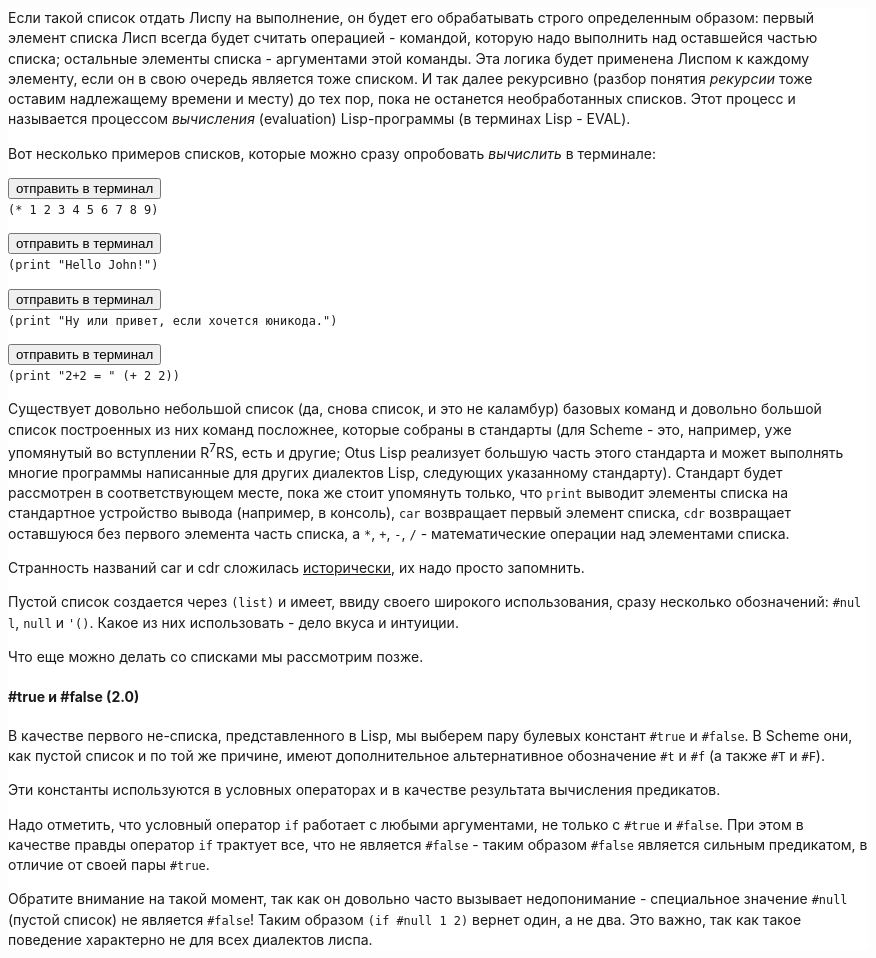 Если такой список отдать Лиспу на выполнение, он будет его обрабатывать строго определенным образом: первый элемент списка Лисп всегда будет считать операцией - командой, которую надо выполнить над оставшейся частью списка; остальные элементы списка - аргументами этой команды. Эта логика будет применена Лиспом к каждому элементу, если он в свою очередь является тоже списком. И так далее рекурсивно (разбор понятия *рекурсии* тоже оставим надлежащему времени и месту) до тех пор, пока не останется необработанных списков. Этот процесс и называется процессом *вычисления* (evaluation) Lisp-программы (в терминах Lisp - EVAL).

Вот несколько примеров списков, которые можно сразу опробовать *вычислить* в терминале:

<pre><button class="doit" onclick="doit(list1.textContent)">отправить в терминал</button><code id="list1" data-language="ol">
(* 1 2 3 4 5 6 7 8 9)</code></pre>

<pre><button class="doit" onclick="doit(list2.textContent)">отправить в терминал</button><code id="list2" data-language="ol">
(print "Hello John!")</code></pre>

<pre><button class="doit" onclick="doit(list3.textContent)">отправить в терминал</button><code id="list3" data-language="ol">
(print "Ну или привет, если хочется юникода.")</code></pre>

<pre><button class="doit" onclick="doit(list4.textContent)">отправить в терминал</button><code id="list4" data-language="ol">
(print "2+2 = " (+ 2 2))</code></pre>

Существует довольно небольшой список (да, снова список, и это не каламбур) базовых команд и довольно большой список построенных из них команд посложнее, которые собраны в стандарты (для Scheme - это, например, уже упомянутый во вступлении R<sup>7</sup>RS, есть и другие; Otus Lisp реализует большую часть этого стандарта и может выполнять многие программы написанные для других диалектов Lisp, следующих указанному стандарту). Стандарт будет рассмотрен в соответствующем месте, пока же стоит упомянуть только, что `print` выводит элементы списка на стандартное устройство вывода (например, в консоль), `car` возвращает первый элемент списка, `cdr` возвращает оставшуюся без первого элемента часть списка, а `*`, `+`, `-`, `/` - математические операции над элементами списка.

Странность названий car и cdr сложилась [исторически](https://en.wikipedia.org/wiki/CAR_and_CDR), их надо просто запомнить.

Пустой список создается через `(list)` и имеет, ввиду своего широкого использования, сразу несколько обозначений: `#null`, `null` и `'()`. Какое из них использовать - дело вкуса и интуиции.

Что еще можно делать со списками мы рассмотрим позже.

#### #true и #false (2.0)

В качестве первого не-списка, представленного в Lisp, мы выберем пару булевых констант `#true` и `#false`. В Scheme они, как пустой список и по той же причине, имеют дополнительное альтернативное обозначение `#t` и `#f` (а также `#T` и `#F`).

Эти константы используются в условных операторах и в качестве результата вычисления предикатов.

Надо отметить, что условный оператор `if` работает с любыми аргументами, не только с `#true` и `#false`. При этом в качестве правды оператор `if` трактует все, что не является `#false` - таким образом `#false` является сильным предикатом, в отличие от своей пары `#true`.

Обратите внимание на такой момент, так как он довольно часто вызывает недопонимание - специальное значение `#null` (пустой список) не является `#false`! Таким образом `(if #null 1 2)` вернет один, а не два. Это важно, так как такое поведение характерно не для всех диалектов лиспа.
